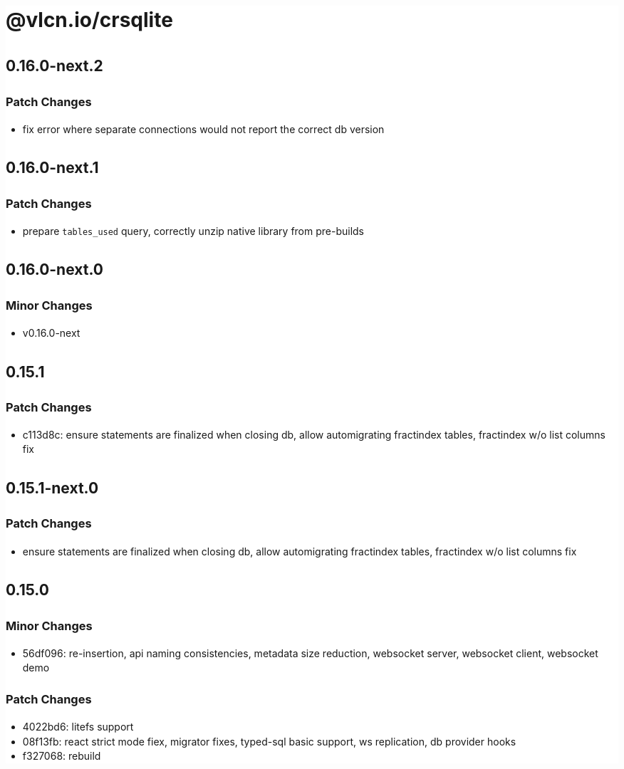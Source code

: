 # @vlcn.io/crsqlite

## 0.16.0-next.2

### Patch Changes

- fix error where separate connections would not report the correct db version

## 0.16.0-next.1

### Patch Changes

- prepare `tables_used` query, correctly unzip native library from pre-builds

## 0.16.0-next.0

### Minor Changes

- v0.16.0-next

## 0.15.1

### Patch Changes

- c113d8c: ensure statements are finalized when closing db, allow automigrating fractindex tables, fractindex w/o list columns fix

## 0.15.1-next.0

### Patch Changes

- ensure statements are finalized when closing db, allow automigrating fractindex tables, fractindex w/o list columns fix

## 0.15.0

### Minor Changes

- 56df096: re-insertion, api naming consistencies, metadata size reduction, websocket server, websocket client, websocket demo

### Patch Changes

- 4022bd6: litefs support
- 08f13fb: react strict mode fiex, migrator fixes, typed-sql basic support, ws replication, db provider hooks
- f327068: rebuild
